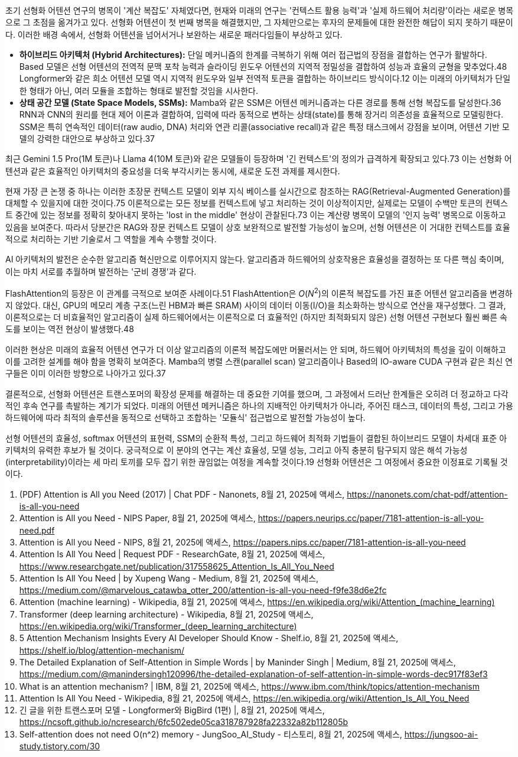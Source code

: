 
초기 선형화 어텐션 연구의 병목이 '계산 복잡도' 자체였다면, 현재와 미래의 연구는 '컨텍스트 활용 능력'과 '실제 하드웨어 처리량'이라는 새로운 병목으로 그 초점을 옮겨가고 있다. 선형화 어텐션이 첫 번째 병목을 해결했지만, 그 자체만으로는 후자의 문제들에 대한 완전한 해답이 되지 못하기 때문이다. 이러한 배경 속에서, 선형화 어텐션을 넘어서거나 보완하는 새로운 패러다임들이 부상하고 있다.

- **하이브리드 아키텍처 (Hybrid Architectures):** 단일 메커니즘의 한계를 극복하기 위해 여러 접근법의 장점을 결합하는 연구가 활발하다. Based 모델은 선형 어텐션의 전역적 문맥 포착 능력과 슬라이딩 윈도우 어텐션의 지역적 정밀성을 결합하여 성능과 효율의 균형을 맞추었다.48 Longformer와 같은 희소 어텐션 모델 역시 지역적 윈도우와 일부 전역적 토큰을 결합하는 하이브리드 방식이다.12 이는 미래의 아키텍처가 단일한 형태가 아닌, 여러 모듈을 조합하는 형태로 발전할 것임을 시사한다.
- **상태 공간 모델 (State Space Models, SSMs):** Mamba와 같은 SSM은 어텐션 메커니즘과는 다른 경로를 통해 선형 복잡도를 달성한다.36 RNN과 CNN의 원리를 현대 제어 이론과 결합하여, 입력에 따라 동적으로 변하는 상태(state)를 통해 장거리 의존성을 효율적으로 모델링한다. SSM은 특히 연속적인 데이터(raw audio, DNA) 처리와 연관 리콜(associative recall)과 같은 특정 태스크에서 강점을 보이며, 어텐션 기반 모델의 강력한 대안으로 부상하고 있다.37


최근 Gemini 1.5 Pro(1M 토큰)나 Llama 4(10M 토큰)와 같은 모델들이 등장하며 '긴 컨텍스트'의 정의가 급격하게 확장되고 있다.73 이는 선형화 어텐션과 같은 효율적인 아키텍처의 중요성을 더욱 부각시키는 동시에, 새로운 도전 과제를 제시한다.

현재 가장 큰 논쟁 중 하나는 이러한 초장문 컨텍스트 모델이 외부 지식 베이스를 실시간으로 참조하는 RAG(Retrieval-Augmented Generation)를 대체할 수 있을지에 대한 것이다.75 이론적으로는 모든 정보를 컨텍스트에 넣고 처리하는 것이 이상적이지만, 실제로는 모델이 수백만 토큰의 컨텍스트 중간에 있는 정보를 정확히 찾아내지 못하는 'lost in the middle' 현상이 관찰된다.73 이는 계산량 병목이 모델의 '인지 능력' 병목으로 이동하고 있음을 보여준다. 따라서 당분간은 RAG와 장문 컨텍스트 모델이 상호 보완적으로 발전할 가능성이 높으며, 선형 어텐션은 이 거대한 컨텍스트를 효율적으로 처리하는 기반 기술로서 그 역할을 계속 수행할 것이다.


AI 아키텍처의 발전은 순수한 알고리즘 혁신만으로 이루어지지 않는다. 알고리즘과 하드웨어의 상호작용은 효율성을 결정하는 또 다른 핵심 축이며, 이는 마치 서로를 추월하며 발전하는 '군비 경쟁'과 같다.

FlashAttention의 등장은 이 관계를 극적으로 보여준 사례이다.51 FlashAttention은 $O(N^2)$의 이론적 복잡도를 가진 표준 어텐션 알고리즘을 변경하지 않았다. 대신, GPU의 메모리 계층 구조(느린 HBM과 빠른 SRAM) 사이의 데이터 이동(I/O)을 최소화하는 방식으로 연산을 재구성했다. 그 결과, 이론적으로는 더 비효율적인 알고리즘이 실제 하드웨어에서는 이론적으로 더 효율적인 (하지만 최적화되지 않은) 선형 어텐션 구현보다 훨씬 빠른 속도를 보이는 역전 현상이 발생했다.48

이러한 현상은 미래의 효율적 어텐션 연구가 더 이상 알고리즘의 이론적 복잡도에만 머물러서는 안 되며, 하드웨어 아키텍처의 특성을 깊이 이해하고 이를 고려한 설계를 해야 함을 명확히 보여준다. Mamba의 병렬 스캔(parallel scan) 알고리즘이나 Based의 IO-aware CUDA 구현과 같은 최신 연구들은 이미 이러한 방향으로 나아가고 있다.37


결론적으로, 선형화 어텐션은 트랜스포머의 확장성 문제를 해결하는 데 중요한 기여를 했으며, 그 과정에서 드러난 한계들은 오히려 더 정교하고 다각적인 후속 연구를 촉발하는 계기가 되었다. 미래의 어텐션 메커니즘은 하나의 지배적인 아키텍처가 아니라, 주어진 태스크, 데이터의 특성, 그리고 가용 하드웨어에 따라 최적의 솔루션을 동적으로 선택하고 조합하는 '모듈식' 접근법으로 발전할 가능성이 높다.

선형 어텐션의 효율성, $\text{softmax}$ 어텐션의 표현력, SSM의 순환적 특성, 그리고 하드웨어 최적화 기법들이 결합된 하이브리드 모델이 차세대 표준 아키텍처의 유력한 후보가 될 것이다. 궁극적으로 이 분야의 연구는 계산 효율성, 모델 성능, 그리고 아직 충분히 탐구되지 않은 해석 가능성(interpretability)이라는 세 마리 토끼를 모두 잡기 위한 끊임없는 여정을 계속할 것이다.19 선형화 어텐션은 그 여정에서 중요한 이정표로 기록될 것이다.


1. (PDF) Attention is All you Need (2017) | Chat PDF - Nanonets, 8월 21, 2025에 액세스, https://nanonets.com/chat-pdf/attention-is-all-you-need
2. Attention is All you Need - NIPS Paper, 8월 21, 2025에 액세스, https://papers.neurips.cc/paper/7181-attention-is-all-you-need.pdf
3. Attention is All you Need - NIPS, 8월 21, 2025에 액세스, https://papers.nips.cc/paper/7181-attention-is-all-you-need
4. Attention Is All You Need | Request PDF - ResearchGate, 8월 21, 2025에 액세스, https://www.researchgate.net/publication/317558625_Attention_Is_All_You_Need
5. Attention Is All You Need | by Xupeng Wang - Medium, 8월 21, 2025에 액세스, https://medium.com/@marvelous_catawba_otter_200/attention-is-all-you-need-f9fe38d6e2fc
6. Attention (machine learning) - Wikipedia, 8월 21, 2025에 액세스, https://en.wikipedia.org/wiki/Attention_(machine_learning)
7. Transformer (deep learning architecture) - Wikipedia, 8월 21, 2025에 액세스, https://en.wikipedia.org/wiki/Transformer_(deep_learning_architecture)
8. 5 Attention Mechanism Insights Every AI Developer Should Know - Shelf.io, 8월 21, 2025에 액세스, https://shelf.io/blog/attention-mechanism/
9. The Detailed Explanation of Self-Attention in Simple Words | by Maninder Singh | Medium, 8월 21, 2025에 액세스, https://medium.com/@manindersingh120996/the-detailed-explanation-of-self-attention-in-simple-words-dec917f83ef3
10. What is an attention mechanism? | IBM, 8월 21, 2025에 액세스, https://www.ibm.com/think/topics/attention-mechanism
11. Attention Is All You Need - Wikipedia, 8월 21, 2025에 액세스, https://en.wikipedia.org/wiki/Attention_Is_All_You_Need
12. 긴 글을 위한 트랜스포머 모델 - Longformer와 BigBird (1편) |, 8월 21, 2025에 액세스, https://ncsoft.github.io/ncresearch/6fc502ede05ca318787928fa22332a82b112805b
13. Self-attention does not need O(n^2) memory - JungSoo_AI_Study - 티스토리, 8월 21, 2025에 액세스, https://jungsoo-ai-study.tistory.com/30